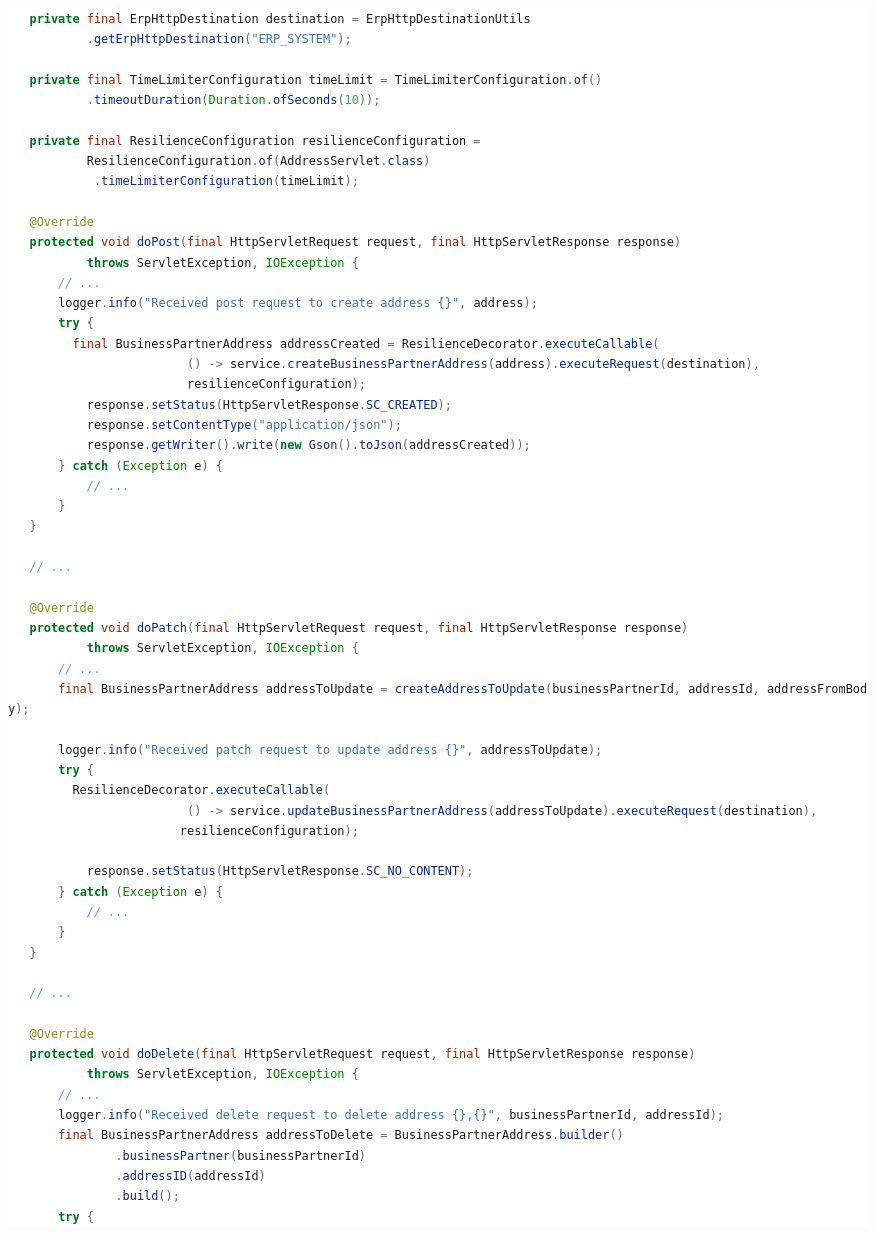 ```Java
   private final ErpHttpDestination destination = ErpHttpDestinationUtils
           .getErpHttpDestination("ERP_SYSTEM");

   private final TimeLimiterConfiguration timeLimit = TimeLimiterConfiguration.of()
           .timeoutDuration(Duration.ofSeconds(10));

   private final ResilienceConfiguration resilienceConfiguration =
           ResilienceConfiguration.of(AddressServlet.class)
            .timeLimiterConfiguration(timeLimit);

   @Override
   protected void doPost(final HttpServletRequest request, final HttpServletResponse response)
           throws ServletException, IOException {
       // ...
       logger.info("Received post request to create address {}", address);
       try {
         final BusinessPartnerAddress addressCreated = ResilienceDecorator.executeCallable(
                         () -> service.createBusinessPartnerAddress(address).executeRequest(destination),
                         resilienceConfiguration);
           response.setStatus(HttpServletResponse.SC_CREATED);
           response.setContentType("application/json");
           response.getWriter().write(new Gson().toJson(addressCreated));
       } catch (Exception e) {
           // ...
       }
   }

   // ...

   @Override
   protected void doPatch(final HttpServletRequest request, final HttpServletResponse response)
           throws ServletException, IOException {
       // ...
       final BusinessPartnerAddress addressToUpdate = createAddressToUpdate(businessPartnerId, addressId, addressFromBody);

       logger.info("Received patch request to update address {}", addressToUpdate);
       try {
         ResilienceDecorator.executeCallable(
                         () -> service.updateBusinessPartnerAddress(addressToUpdate).executeRequest(destination),
                        resilienceConfiguration);

           response.setStatus(HttpServletResponse.SC_NO_CONTENT);
       } catch (Exception e) {
           // ...
       }
   }

   // ...

   @Override
   protected void doDelete(final HttpServletRequest request, final HttpServletResponse response)
           throws ServletException, IOException {
       // ...
       logger.info("Received delete request to delete address {},{}", businessPartnerId, addressId);
       final BusinessPartnerAddress addressToDelete = BusinessPartnerAddress.builder()
               .businessPartner(businessPartnerId)
               .addressID(addressId)
               .build();
       try {
```